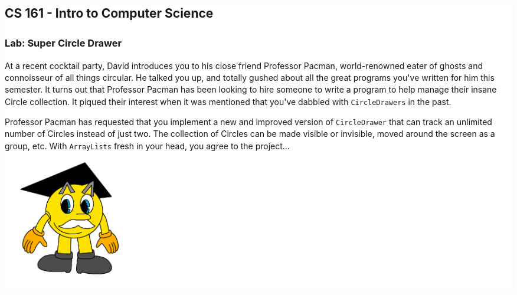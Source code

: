 ## CS 161 - Intro to Computer Science

### Lab: Super Circle Drawer

At a recent cocktail party, David introduces you to his close friend Professor Pacman, world-renowned eater of ghosts and connoisseur of all things circular. He talked you up, and totally gushed about all the great programs you've written for him this semester. It turns out that Professor Pacman has been looking to hire someone to write a program to help manage their insane Circle collection. It piqued their interest when it was mentioned that you've dabbled with `CircleDrawers` in the past.

Professor Pacman has requested that you implement a new and improved version of `CircleDrawer` that can track an unlimited number of Circles instead of just two. The collection of Circles can be made visible or invisible, moved around the screen as a group, etc. With `ArrayLists` fresh in your head, you agree to the project...

<img width="25%" src="figures/profpacman.png"/>
